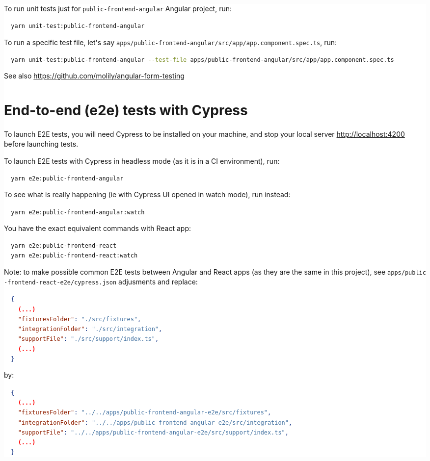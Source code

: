 To run unit tests just for `public-frontend-angular` Angular project, run:

```bash
  yarn unit-test:public-frontend-angular
```

To run a specific test file, let's say `apps/public-frontend-angular/src/app/app.component.spec.ts`, run:

```bash
  yarn unit-test:public-frontend-angular --test-file apps/public-frontend-angular/src/app/app.component.spec.ts
```

See also https://github.com/molily/angular-form-testing

# End-to-end (e2e) tests with Cypress

To launch E2E tests, you will need Cypress to be installed on your machine, and stop your local server [http://localhost:4200](http://localhost:4200) before launching tests.

To launch E2E tests with Cypress in headless mode (as it is in a CI environment), run:

```bash
  yarn e2e:public-frontend-angular
```

To see what is really happening (ie with Cypress UI opened in watch mode), run instead:

```bash
  yarn e2e:public-frontend-angular:watch
```

You have the exact equivalent commands with React app:

```bash
  yarn e2e:public-frontend-react
  yarn e2e:public-frontend-react:watch
```

Note: to make possible common E2E tests between Angular and React apps (as they are the same in this project), see `apps/public-frontend-react-e2e/cypress.json` adjusments and replace:

```json
  {
    (...)
    "fixturesFolder": "./src/fixtures",
    "integrationFolder": "./src/integration",
    "supportFile": "./src/support/index.ts",
    (...)
  }
```

by:

```json
  {
    (...)
    "fixturesFolder": "../../apps/public-frontend-angular-e2e/src/fixtures",
    "integrationFolder": "../../apps/public-frontend-angular-e2e/src/integration",
    "supportFile": "../../apps/public-frontend-angular-e2e/src/support/index.ts",
    (...)
  }
```
